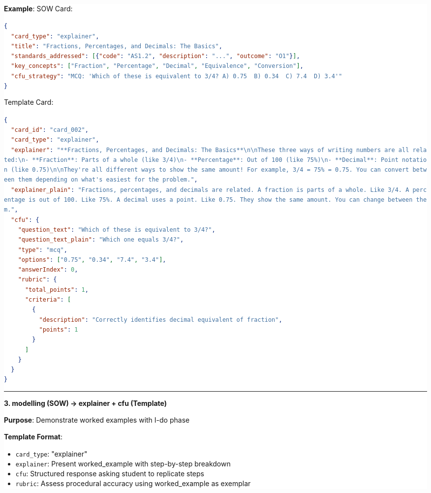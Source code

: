 **Example**:
SOW Card:
```json
{
  "card_type": "explainer",
  "title": "Fractions, Percentages, and Decimals: The Basics",
  "standards_addressed": [{"code": "AS1.2", "description": "...", "outcome": "O1"}],
  "key_concepts": ["Fraction", "Percentage", "Decimal", "Equivalence", "Conversion"],
  "cfu_strategy": "MCQ: 'Which of these is equivalent to 3/4? A) 0.75  B) 0.34  C) 7.4  D) 3.4'"
}
```

Template Card:
```json
{
  "card_id": "card_002",
  "card_type": "explainer",
  "explainer": "**Fractions, Percentages, and Decimals: The Basics**\n\nThese three ways of writing numbers are all related:\n- **Fraction**: Parts of a whole (like 3/4)\n- **Percentage**: Out of 100 (like 75%)\n- **Decimal**: Point notation (like 0.75)\n\nThey're all different ways to show the same amount! For example, 3/4 = 75% = 0.75. You can convert between them depending on what's easiest for the problem.",
  "explainer_plain": "Fractions, percentages, and decimals are related. A fraction is parts of a whole. Like 3/4. A percentage is out of 100. Like 75%. A decimal uses a point. Like 0.75. They show the same amount. You can change between them.",
  "cfu": {
    "question_text": "Which of these is equivalent to 3/4?",
    "question_text_plain": "Which one equals 3/4?",
    "type": "mcq",
    "options": ["0.75", "0.34", "7.4", "3.4"],
    "answerIndex": 0,
    "rubric": {
      "total_points": 1,
      "criteria": [
        {
          "description": "Correctly identifies decimal equivalent of fraction",
          "points": 1
        }
      ]
    }
  }
}
```

---

**3. modelling (SOW) → explainer + cfu (Template)**

**Purpose**: Demonstrate worked examples with I-do phase

**Template Format**:
- `card_type`: "explainer"
- `explainer`: Present worked_example with step-by-step breakdown
- `cfu`: Structured response asking student to replicate steps
- `rubric`: Assess procedural accuracy using worked_example as exemplar
